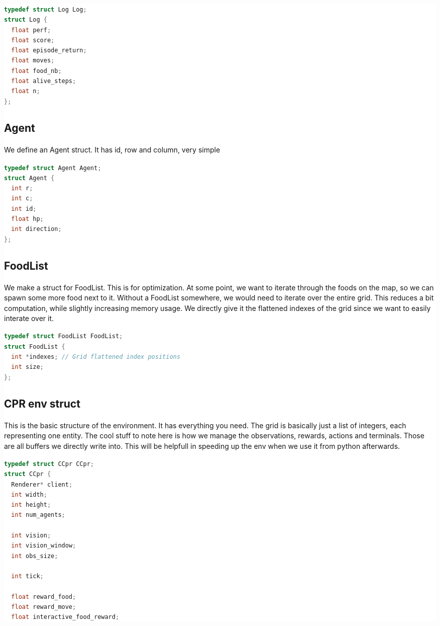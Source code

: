 ```c
typedef struct Log Log;
struct Log {
  float perf;
  float score;
  float episode_return;
  float moves;
  float food_nb;
  float alive_steps;
  float n;
};
```
## Agent
We define an Agent struct. It has id, row and column, very simple

```c
typedef struct Agent Agent;
struct Agent {
  int r;
  int c;
  int id;
  float hp;
  int direction;
};
```

## FoodList
We make a struct for FoodList. This is for optimization. At some point, we want to iterate through the foods on the map, so we can spawn some more food next to it. Without a FoodList somewhere, we would need to iterate over the entire grid. This reduces a bit computation, while slightly increasing memory usage. We directly give it the flattened indexes of the grid since we want to easily interate over it.
```c
typedef struct FoodList FoodList;
struct FoodList {
  int *indexes; // Grid flattened index positions
  int size;
};
```

## CPR env struct
This is the basic structure of the environment. It has everything you need. The grid is basically just a list of integers, each representing one entity.
The cool stuff to note here is how we manage the observations, rewards, actions and terminals. Those are all buffers we directly write into. This will be helpfull in speeding up the env when we use it from python afterwards.
```c
typedef struct CCpr CCpr;
struct CCpr {
  Renderer* client;
  int width;
  int height;
  int num_agents;

  int vision;
  int vision_window;
  int obs_size;

  int tick;

  float reward_food;
  float reward_move;
  float interactive_food_reward;
```